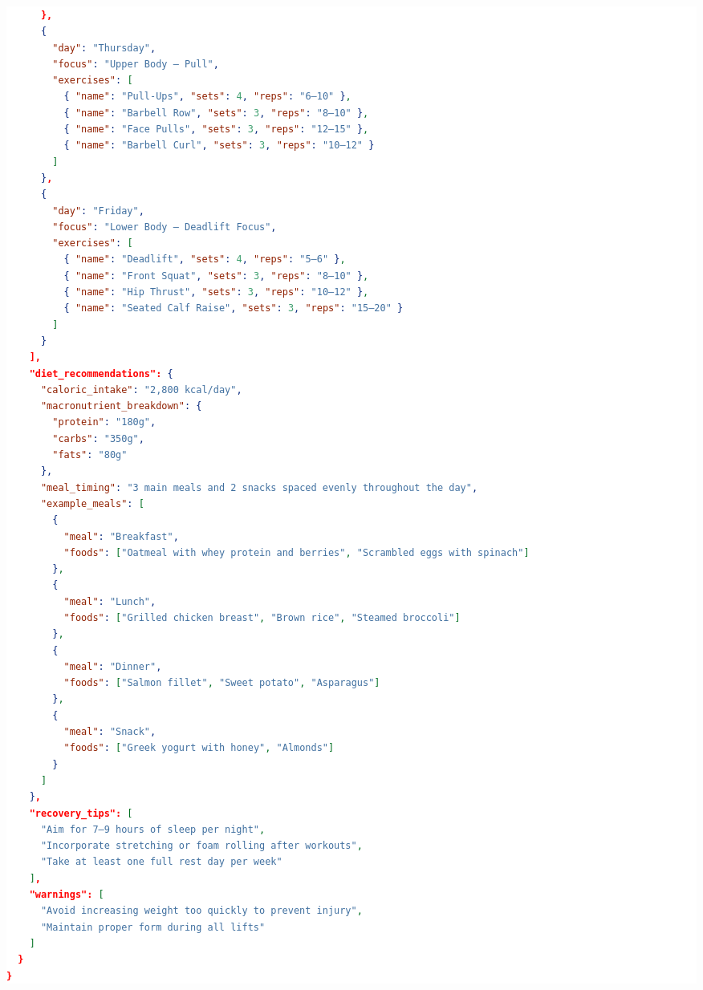 ```json
      },
      {
        "day": "Thursday",
        "focus": "Upper Body – Pull",
        "exercises": [
          { "name": "Pull-Ups", "sets": 4, "reps": "6–10" },
          { "name": "Barbell Row", "sets": 3, "reps": "8–10" },
          { "name": "Face Pulls", "sets": 3, "reps": "12–15" },
          { "name": "Barbell Curl", "sets": 3, "reps": "10–12" }
        ]
      },
      {
        "day": "Friday",
        "focus": "Lower Body – Deadlift Focus",
        "exercises": [
          { "name": "Deadlift", "sets": 4, "reps": "5–6" },
          { "name": "Front Squat", "sets": 3, "reps": "8–10" },
          { "name": "Hip Thrust", "sets": 3, "reps": "10–12" },
          { "name": "Seated Calf Raise", "sets": 3, "reps": "15–20" }
        ]
      }
    ],
    "diet_recommendations": {
      "caloric_intake": "2,800 kcal/day",
      "macronutrient_breakdown": {
        "protein": "180g",
        "carbs": "350g",
        "fats": "80g"
      },
      "meal_timing": "3 main meals and 2 snacks spaced evenly throughout the day",
      "example_meals": [
        {
          "meal": "Breakfast",
          "foods": ["Oatmeal with whey protein and berries", "Scrambled eggs with spinach"]
        },
        {
          "meal": "Lunch",
          "foods": ["Grilled chicken breast", "Brown rice", "Steamed broccoli"]
        },
        {
          "meal": "Dinner",
          "foods": ["Salmon fillet", "Sweet potato", "Asparagus"]
        },
        {
          "meal": "Snack",
          "foods": ["Greek yogurt with honey", "Almonds"]
        }
      ]
    },
    "recovery_tips": [
      "Aim for 7–9 hours of sleep per night",
      "Incorporate stretching or foam rolling after workouts",
      "Take at least one full rest day per week"
    ],
    "warnings": [
      "Avoid increasing weight too quickly to prevent injury",
      "Maintain proper form during all lifts"
    ]
  }
}
```
